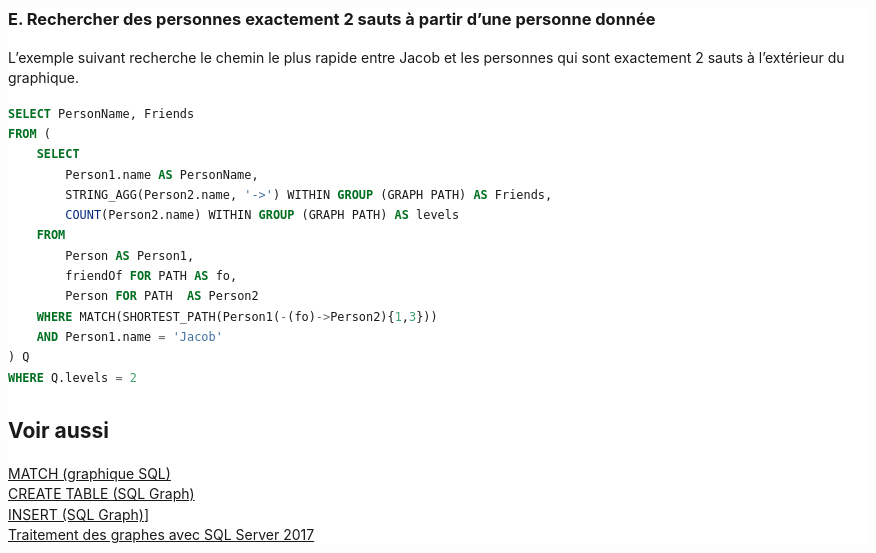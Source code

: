 ### <a name="e-find-people-exactly-2-hops-away-from-a-given-person"></a>E. Rechercher des personnes exactement 2 sauts à partir d’une personne donnée
L’exemple suivant recherche le chemin le plus rapide entre Jacob et les personnes qui sont exactement 2 sauts à l’extérieur du graphique. 

```sql
SELECT PersonName, Friends
FROM (
    SELECT
        Person1.name AS PersonName, 
        STRING_AGG(Person2.name, '->') WITHIN GROUP (GRAPH PATH) AS Friends,
        COUNT(Person2.name) WITHIN GROUP (GRAPH PATH) AS levels
    FROM
        Person AS Person1,
        friendOf FOR PATH AS fo,
        Person FOR PATH  AS Person2
    WHERE MATCH(SHORTEST_PATH(Person1(-(fo)->Person2){1,3}))
    AND Person1.name = 'Jacob'
) Q
WHERE Q.levels = 2
```

## <a name="see-also"></a>Voir aussi  
 [MATCH (graphique SQL)](../../t-sql/queries/match-sql-graph.md)    
 [CREATE TABLE &#40;SQL Graph&#41;](../../t-sql/statements/create-table-sql-graph.md)   
 [INSERT (SQL Graph)](../../t-sql/statements/insert-sql-graph.md)]  
 [Traitement des graphes avec SQL Server 2017](../../relational-databases/graphs/sql-graph-overview.md)     
 
